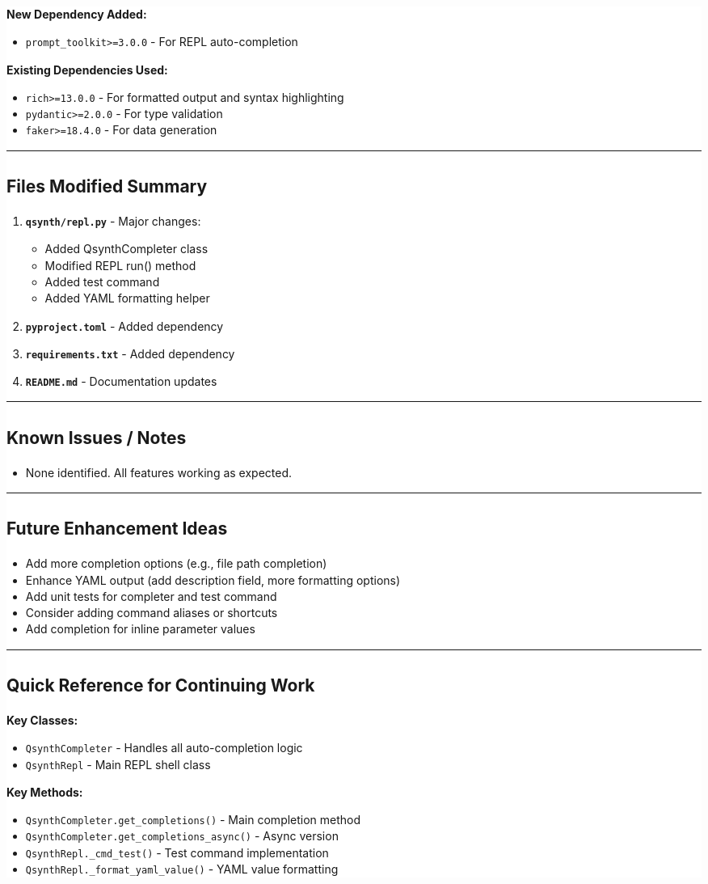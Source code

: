 **New Dependency Added:**
- `prompt_toolkit>=3.0.0` - For REPL auto-completion

**Existing Dependencies Used:**
- `rich>=13.0.0` - For formatted output and syntax highlighting
- `pydantic>=2.0.0` - For type validation
- `faker>=18.4.0` - For data generation

---

## Files Modified Summary

1. **`qsynth/repl.py`** - Major changes:
   - Added QsynthCompleter class
   - Modified REPL run() method
   - Added test command
   - Added YAML formatting helper

2. **`pyproject.toml`** - Added dependency

3. **`requirements.txt`** - Added dependency

4. **`README.md`** - Documentation updates

---

## Known Issues / Notes

- None identified. All features working as expected.

---

## Future Enhancement Ideas

- Add more completion options (e.g., file path completion)
- Enhance YAML output (add description field, more formatting options)
- Add unit tests for completer and test command
- Consider adding command aliases or shortcuts
- Add completion for inline parameter values

---

## Quick Reference for Continuing Work

**Key Classes:**
- `QsynthCompleter` - Handles all auto-completion logic
- `QsynthRepl` - Main REPL shell class

**Key Methods:**
- `QsynthCompleter.get_completions()` - Main completion method
- `QsynthCompleter.get_completions_async()` - Async version
- `QsynthRepl._cmd_test()` - Test command implementation
- `QsynthRepl._format_yaml_value()` - YAML value formatting
